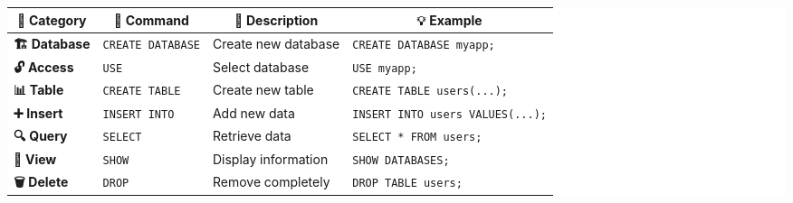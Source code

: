 <table>
<thead>
<tr>
<th>🎨 Category</th>
<th>🚀 Command</th>
<th>📝 Description</th>
<th>💡 Example</th>
</tr>
</thead>
<tbody>
<tr>
<td><b>🏗️ Database</b></td>
<td><code>CREATE DATABASE</code></td>
<td>Create new database</td>
<td><code>CREATE DATABASE myapp;</code></td>
</tr>
<tr>
<td><b>🔓 Access</b></td>
<td><code>USE</code></td>
<td>Select database</td>
<td><code>USE myapp;</code></td>
</tr>
<tr>
<td><b>📊 Table</b></td>
<td><code>CREATE TABLE</code></td>
<td>Create new table</td>
<td><code>CREATE TABLE users(...);</code></td>
</tr>
<tr>
<td><b>➕ Insert</b></td>
<td><code>INSERT INTO</code></td>
<td>Add new data</td>
<td><code>INSERT INTO users VALUES(...);</code></td>
</tr>
<tr>
<td><b>🔍 Query</b></td>
<td><code>SELECT</code></td>
<td>Retrieve data</td>
<td><code>SELECT * FROM users;</code></td>
</tr>
<tr>
<td><b>👀 View</b></td>
<td><code>SHOW</code></td>
<td>Display information</td>
<td><code>SHOW DATABASES;</code></td>
</tr>
<tr>
<td><b>🗑️ Delete</b></td>
<td><code>DROP</code></td>
<td>Remove completely</td>
<td><code>DROP TABLE users;</code></td>
</tr>
</tbody>
</table>
